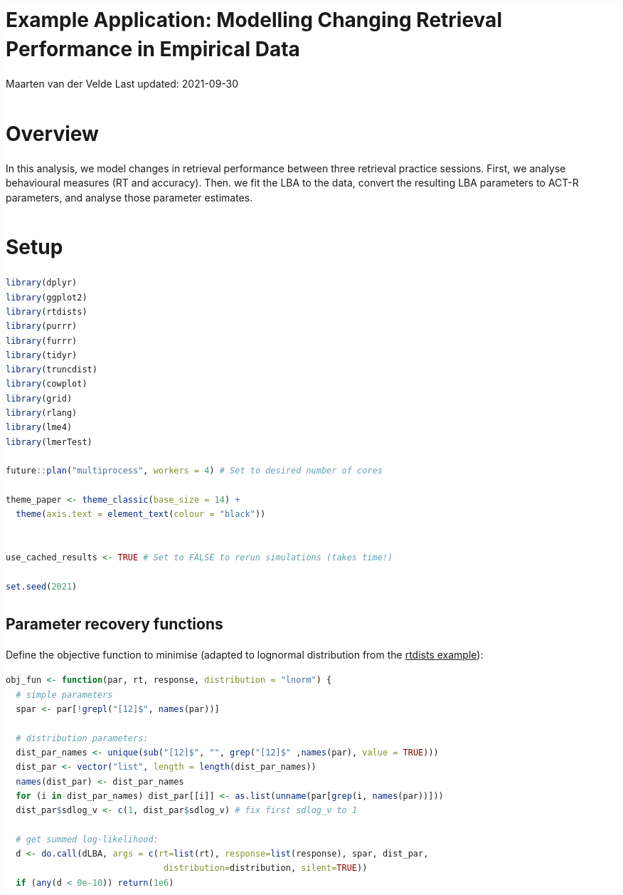 Example Application: Modelling Changing Retrieval Performance in
Empirical Data
================
Maarten van der Velde
Last updated: 2021-09-30

# Overview

In this analysis, we model changes in retrieval performance between
three retrieval practice sessions. First, we analyse behavioural
measures (RT and accuracy). Then. we fit the LBA to the data, convert
the resulting LBA parameters to ACT-R parameters, and analyse those
parameter estimates.

# Setup

``` r
library(dplyr)
library(ggplot2)
library(rtdists)
library(purrr)
library(furrr)
library(tidyr)
library(truncdist)
library(cowplot)
library(grid)
library(rlang)
library(lme4)
library(lmerTest)

future::plan("multiprocess", workers = 4) # Set to desired number of cores

theme_paper <- theme_classic(base_size = 14) + 
  theme(axis.text = element_text(colour = "black"))


use_cached_results <- TRUE # Set to FALSE to rerun simulations (takes time!)

set.seed(2021)
```

## Parameter recovery functions

Define the objective function to minimise (adapted to lognormal
distribution from the [rtdists
example](https://github.com/rtdists/rtdists/blob/master/examples/examples.lba.R)):

``` r
obj_fun <- function(par, rt, response, distribution = "lnorm") {
  # simple parameters
  spar <- par[!grepl("[12]$", names(par))]  
  
  # distribution parameters:
  dist_par_names <- unique(sub("[12]$", "", grep("[12]$" ,names(par), value = TRUE)))
  dist_par <- vector("list", length = length(dist_par_names))
  names(dist_par) <- dist_par_names
  for (i in dist_par_names) dist_par[[i]] <- as.list(unname(par[grep(i, names(par))]))
  dist_par$sdlog_v <- c(1, dist_par$sdlog_v) # fix first sdlog_v to 1

  # get summed log-likelihood:
  d <- do.call(dLBA, args = c(rt=list(rt), response=list(response), spar, dist_par, 
                               distribution=distribution, silent=TRUE))
  if (any(d < 0e-10)) return(1e6) 
```